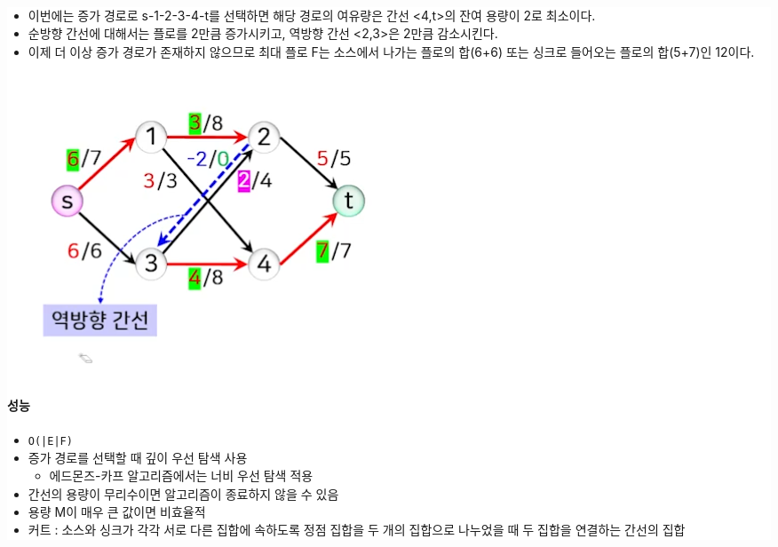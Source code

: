 - 이번에는 증가 경로로 s-1-2-3-4-t를 선택하면 해당 경로의 여유량은 간선 <4,t>의 잔여 용량이 2로 최소이다.
- 순방향 간선에 대해서는 플로를 2만큼 증가시키고, 역방향 간선 <2,3>은 2만큼 감소시킨다.
- 이제 더 이상 증가 경로가 존재하지 않으므로 최대 플로 F는 소스에서 나가는 플로의 합(6+6) 또는 싱크로 들어오는 플로의 합(5+7)인 12이다.

<img src="/assets/img/blog/2024-06-01-graph2_11.png" style="display:block;margin:30px 0;">

#### 성능

- `O(|E|F)`
- 증가 경로를 선택할 때 깊이 우선 탐색 사용
  - 에드몬즈-카프 알고리즘에서는 너비 우선 탐색 적용
- 간선의 용량이 무리수이면 알고리즘이 종료하지 않을 수 있음
- 용량 M이 매우 큰 값이면 비효율적
- 커트 : 소스와 싱크가 각각 서로 다른 집합에 속하도록 정점 집합을 두 개의 집합으로 나누었을 때 두 집합을 연결하는 간선의 집합
